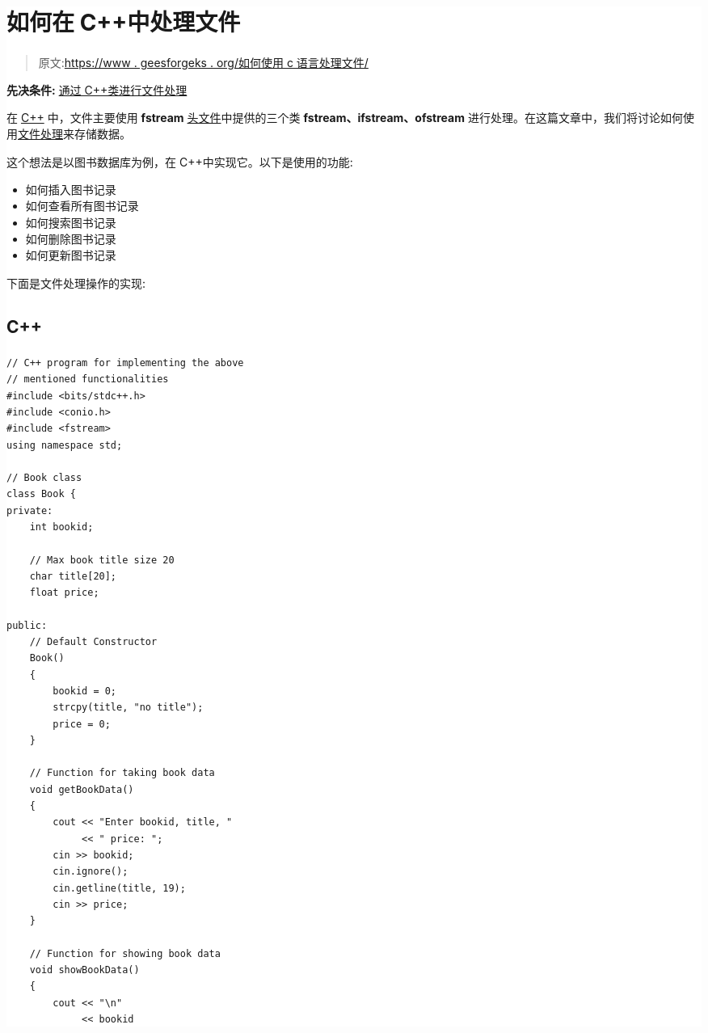 # 如何在 C++中处理文件

> 原文:[https://www . geesforgeks . org/如何使用 c 语言处理文件/](https://www.geeksforgeeks.org/how-to-work-with-file-handling-in-c/)

**先决条件:** [通过 C++类进行文件处理](https://www.geeksforgeeks.org/file-handling-c-classes/)

在 [C++](https://www.geeksforgeeks.org/c-plus-plus/) 中，文件主要使用 **fstream** [头文件](https://www.geeksforgeeks.org/header-files-in-c-cpp-and-its-uses/)中提供的三个类 **fstream、ifstream、ofstream** 进行处理。在这篇文章中，我们将讨论如何使用[文件处理](https://www.geeksforgeeks.org/basics-file-handling-c/)来存储数据。

这个想法是以图书数据库为例，在 C++中实现它。以下是使用的功能:

*   如何插入图书记录
*   如何查看所有图书记录
*   如何搜索图书记录
*   如何删除图书记录
*   如何更新图书记录

下面是文件处理操作的实现:

## C++

```
// C++ program for implementing the above
// mentioned functionalities
#include <bits/stdc++.h>
#include <conio.h>
#include <fstream>
using namespace std;

// Book class
class Book {
private:
    int bookid;

    // Max book title size 20
    char title[20];
    float price;

public:
    // Default Constructor
    Book()
    {
        bookid = 0;
        strcpy(title, "no title");
        price = 0;
    }

    // Function for taking book data
    void getBookData()
    {
        cout << "Enter bookid, title, "
             << " price: ";
        cin >> bookid;
        cin.ignore();
        cin.getline(title, 19);
        cin >> price;
    }

    // Function for showing book data
    void showBookData()
    {
        cout << "\n"
             << bookid
```